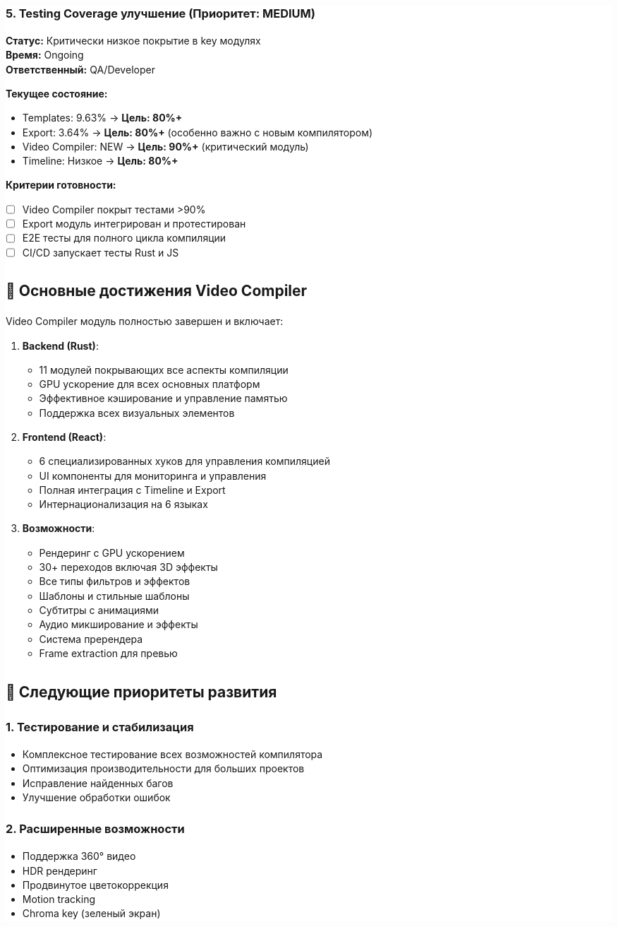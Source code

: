 ### 5. Testing Coverage улучшение (Приоритет: MEDIUM)
**Статус:** Критически низкое покрытие в key модулях  
**Время:** Ongoing  
**Ответственный:** QA/Developer

**Текущее состояние:**
- Templates: 9.63% → **Цель: 80%+**
- Export: 3.64% → **Цель: 80%+** (особенно важно с новым компилятором)
- Video Compiler: NEW → **Цель: 90%+** (критический модуль)
- Timeline: Низкое → **Цель: 80%+**

**Критерии готовности:**
- [ ] Video Compiler покрыт тестами >90%
- [ ] Export модуль интегрирован и протестирован
- [ ] E2E тесты для полного цикла компиляции
- [ ] CI/CD запускает тесты Rust и JS

## 🎉 Основные достижения Video Compiler

Video Compiler модуль полностью завершен и включает:

1. **Backend (Rust)**:
   - 11 модулей покрывающих все аспекты компиляции
   - GPU ускорение для всех основных платформ
   - Эффективное кэширование и управление памятью
   - Поддержка всех визуальных элементов

2. **Frontend (React)**:
   - 6 специализированных хуков для управления компиляцией
   - UI компоненты для мониторинга и управления
   - Полная интеграция с Timeline и Export
   - Интернационализация на 6 языках

3. **Возможности**:
   - Рендеринг с GPU ускорением
   - 30+ переходов включая 3D эффекты
   - Все типы фильтров и эффектов
   - Шаблоны и стильные шаблоны
   - Субтитры с анимациями
   - Аудио микширование и эффекты
   - Система пререндера
   - Frame extraction для превью

## 🎯 Следующие приоритеты развития

### 1. Тестирование и стабилизация
- Комплексное тестирование всех возможностей компилятора
- Оптимизация производительности для больших проектов
- Исправление найденных багов
- Улучшение обработки ошибок

### 2. Расширенные возможности
- Поддержка 360° видео
- HDR рендеринг
- Продвинутое цветокоррекция
- Motion tracking
- Chroma key (зеленый экран)
